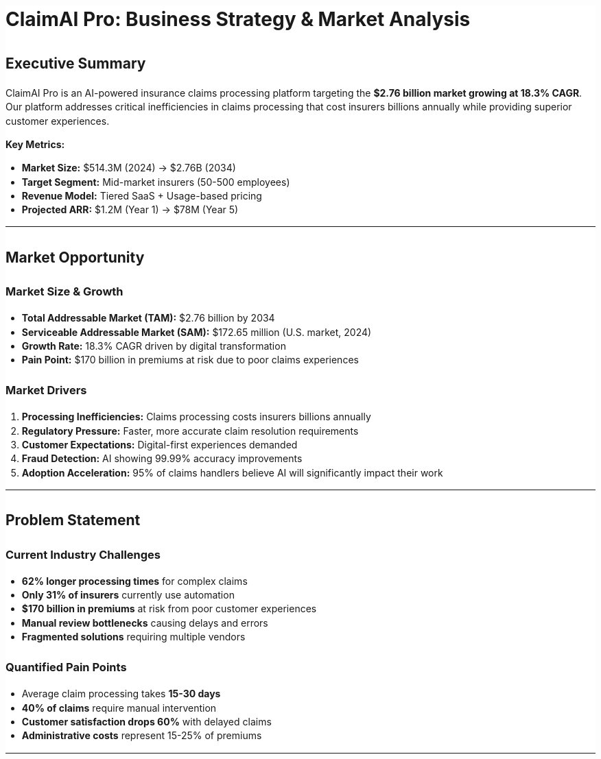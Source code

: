 # ClaimAI Pro: Business Strategy & Market Analysis

## Executive Summary

ClaimAI Pro is an AI-powered insurance claims processing platform targeting the **$2.76 billion market growing at 18.3% CAGR**. Our platform addresses critical inefficiencies in claims processing that cost insurers billions annually while providing superior customer experiences.

**Key Metrics:**
- **Market Size:** $514.3M (2024) → $2.76B (2034)
- **Target Segment:** Mid-market insurers (50-500 employees)
- **Revenue Model:** Tiered SaaS + Usage-based pricing
- **Projected ARR:** $1.2M (Year 1) → $78M (Year 5)

---

## Market Opportunity

### Market Size & Growth
- **Total Addressable Market (TAM):** $2.76 billion by 2034
- **Serviceable Addressable Market (SAM):** $172.65 million (U.S. market, 2024)
- **Growth Rate:** 18.3% CAGR driven by digital transformation
- **Pain Point:** $170 billion in premiums at risk due to poor claims experiences

### Market Drivers
1. **Processing Inefficiencies:** Claims processing costs insurers billions annually
2. **Regulatory Pressure:** Faster, more accurate claim resolution requirements
3. **Customer Expectations:** Digital-first experiences demanded
4. **Fraud Detection:** AI showing 99.99% accuracy improvements
5. **Adoption Acceleration:** 95% of claims handlers believe AI will significantly impact their work

---

## Problem Statement

### Current Industry Challenges
- **62% longer processing times** for complex claims
- **Only 31% of insurers** currently use automation
- **$170 billion in premiums** at risk from poor customer experiences
- **Manual review bottlenecks** causing delays and errors
- **Fragmented solutions** requiring multiple vendors

### Quantified Pain Points
- Average claim processing takes **15-30 days**
- **40% of claims** require manual intervention
- **Customer satisfaction drops 60%** with delayed claims
- **Administrative costs** represent 15-25% of premiums

---